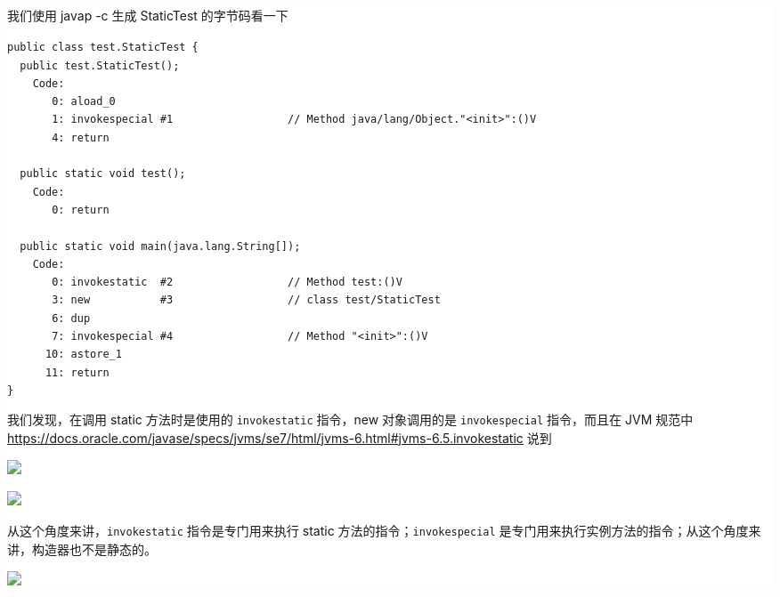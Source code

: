 我们使用 javap -c 生成 StaticTest 的字节码看一下

```assembly
public class test.StaticTest {
  public test.StaticTest();
    Code:
       0: aload_0
       1: invokespecial #1                  // Method java/lang/Object."<init>":()V
       4: return

  public static void test();
    Code:
       0: return

  public static void main(java.lang.String[]);
    Code:
       0: invokestatic  #2                  // Method test:()V
       3: new           #3                  // class test/StaticTest
       6: dup
       7: invokespecial #4                  // Method "<init>":()V
      10: astore_1
      11: return
}

```

我们发现，在调用 static 方法时是使用的 `invokestatic` 指令，new 对象调用的是 `invokespecial` 指令，而且在 JVM 规范中 https://docs.oracle.com/javase/specs/jvms/se7/html/jvms-6.html#jvms-6.5.invokestatic 说到 

![](https://img2020.cnblogs.com/blog/1515111/202005/1515111-20200531112727532-1542376786.png)

![](https://img2020.cnblogs.com/blog/1515111/202005/1515111-20200531112733139-60373309.png)


从这个角度来讲，`invokestatic` 指令是专门用来执行 static 方法的指令；`invokespecial` 是专门用来执行实例方法的指令；从这个角度来讲，构造器也不是静态的。

![](https://img2020.cnblogs.com/blog/1515111/202005/1515111-20200531112752970-188801451.png)




